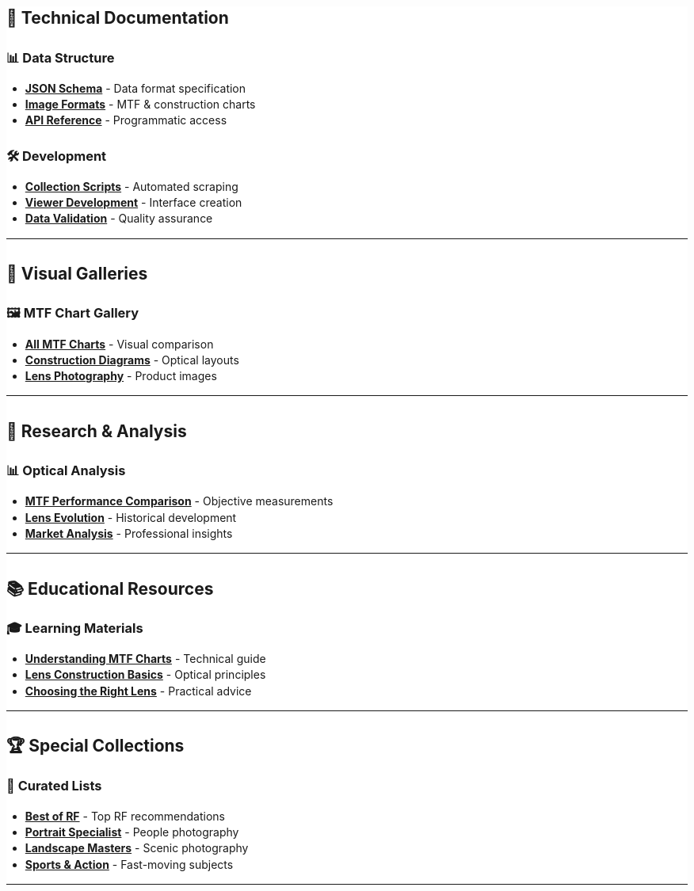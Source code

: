 
## 🔧 **Technical Documentation**

### 📊 **Data Structure**
- **[JSON Schema](pages/tech/json_schema.md)** - Data format specification
- **[Image Formats](pages/tech/image_formats.md)** - MTF & construction charts
- **[API Reference](pages/tech/api_reference.md)** - Programmatic access

### 🛠️ **Development**
- **[Collection Scripts](pages/dev/collection_scripts.md)** - Automated scraping
- **[Viewer Development](pages/dev/viewer_development.md)** - Interface creation
- **[Data Validation](pages/dev/data_validation.md)** - Quality assurance

---

## 🎨 **Visual Galleries**

### 🖼️ **MTF Chart Gallery**
- **[All MTF Charts](pages/galleries/mtf_charts.md)** - Visual comparison
- **[Construction Diagrams](pages/galleries/construction_diagrams.md)** - Optical layouts
- **[Lens Photography](pages/galleries/lens_photos.md)** - Product images

---

## 🔬 **Research & Analysis**

### 📊 **Optical Analysis**
- **[MTF Performance Comparison](pages/analysis/mtf_comparison.md)** - Objective measurements
- **[Lens Evolution](pages/analysis/lens_evolution.md)** - Historical development
- **[Market Analysis](pages/analysis/market_analysis.md)** - Professional insights

---

## 📚 **Educational Resources**

### 🎓 **Learning Materials**
- **[Understanding MTF Charts](pages/education/understanding_mtf.md)** - Technical guide
- **[Lens Construction Basics](pages/education/lens_construction.md)** - Optical principles
- **[Choosing the Right Lens](pages/education/lens_selection.md)** - Practical advice

---

## 🏆 **Special Collections**

### 🌟 **Curated Lists**
- **[Best of RF](pages/curated/best_of_rf.md)** - Top RF recommendations
- **[Portrait Specialist](pages/curated/portrait_specialist.md)** - People photography
- **[Landscape Masters](pages/curated/landscape_masters.md)** - Scenic photography
- **[Sports & Action](pages/curated/sports_action.md)** - Fast-moving subjects

---